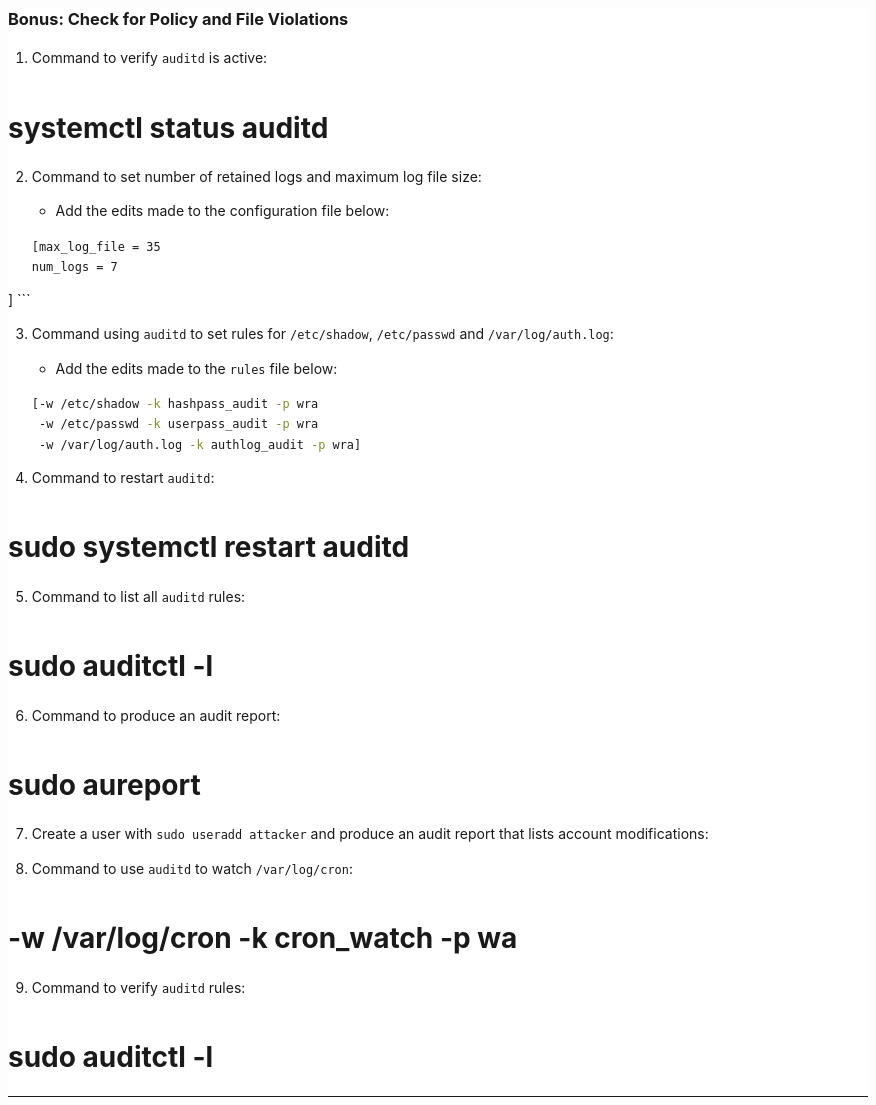 ### Bonus: Check for Policy and File Violations

1. Command to verify `auditd` is active:

# systemctl status auditd

2. Command to set number of retained logs and maximum log file size:

    - Add the edits made to the configuration file below:

    ```bash
    [max_log_file = 35
    num_logs = 7
]
    ```

3. Command using `auditd` to set rules for `/etc/shadow`, `/etc/passwd` and `/var/log/auth.log`:


    - Add the edits made to the `rules` file below:

    ```bash
    [-w /etc/shadow -k hashpass_audit -p wra
     -w /etc/passwd -k userpass_audit -p wra
     -w /var/log/auth.log -k authlog_audit -p wra]
    ```

4. Command to restart `auditd`:

# sudo systemctl restart auditd

5. Command to list all `auditd` rules:

# sudo auditctl -l

6. Command to produce an audit report:

# sudo aureport

7. Create a user with `sudo useradd attacker` and produce an audit report that lists account modifications:

8. Command to use `auditd` to watch `/var/log/cron`:

# -w /var/log/cron -k cron_watch -p wa

9. Command to verify `auditd` rules:

# sudo auditctl -l

---